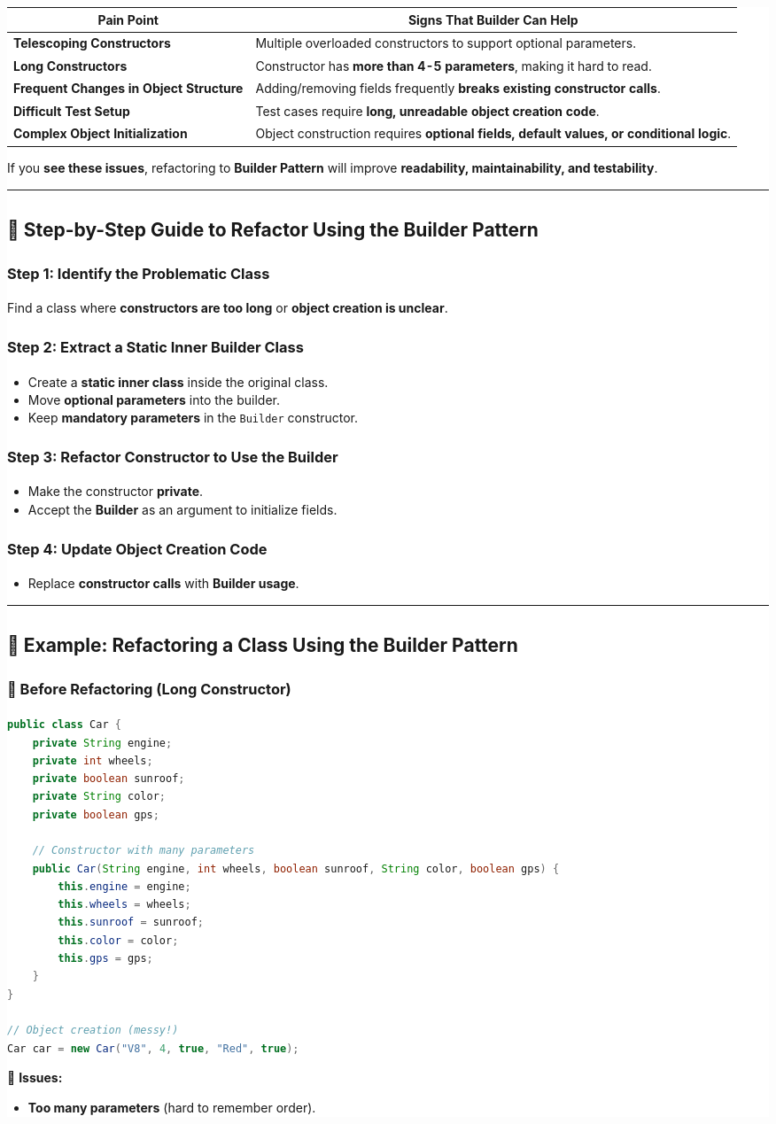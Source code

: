 | **Pain Point** | **Signs That Builder Can Help** |
|--------------|--------------------------------|
| **Telescoping Constructors** | Multiple overloaded constructors to support optional parameters. |
| **Long Constructors** | Constructor has **more than 4-5 parameters**, making it hard to read. |
| **Frequent Changes in Object Structure** | Adding/removing fields frequently **breaks existing constructor calls**. |
| **Difficult Test Setup** | Test cases require **long, unreadable object creation code**. |
| **Complex Object Initialization** | Object construction requires **optional fields, default values, or conditional logic**. |

If you **see these issues**, refactoring to **Builder Pattern** will improve **readability, maintainability, and testability**.

---

## **🔹 Step-by-Step Guide to Refactor Using the Builder Pattern**
### **Step 1: Identify the Problematic Class**
Find a class where **constructors are too long** or **object creation is unclear**.

### **Step 2: Extract a Static Inner Builder Class**
- Create a **static inner class** inside the original class.
- Move **optional parameters** into the builder.
- Keep **mandatory parameters** in the `Builder` constructor.

### **Step 3: Refactor Constructor to Use the Builder**
- Make the constructor **private**.
- Accept the **Builder** as an argument to initialize fields.

### **Step 4: Update Object Creation Code**
- Replace **constructor calls** with **Builder usage**.

---

## **🔹 Example: Refactoring a Class Using the Builder Pattern**
### **🚫 Before Refactoring (Long Constructor)**
```java
public class Car {
    private String engine;
    private int wheels;
    private boolean sunroof;
    private String color;
    private boolean gps;

    // Constructor with many parameters
    public Car(String engine, int wheels, boolean sunroof, String color, boolean gps) {
        this.engine = engine;
        this.wheels = wheels;
        this.sunroof = sunroof;
        this.color = color;
        this.gps = gps;
    }
}

// Object creation (messy!)
Car car = new Car("V8", 4, true, "Red", true);
```
🚨 **Issues:**
- **Too many parameters** (hard to remember order).